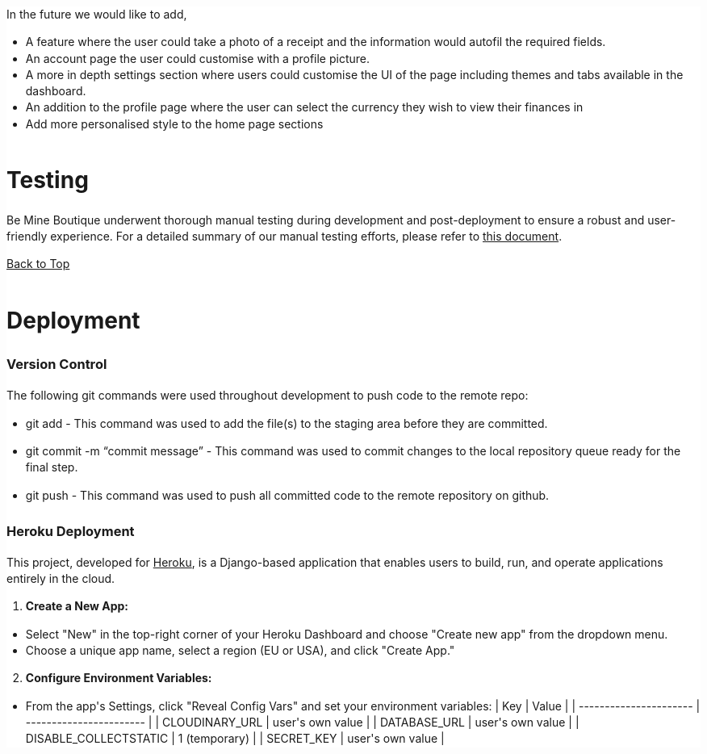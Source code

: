 In the future we would like to add,

* A feature where the user could take a photo of a receipt and the information would autofil the required fields.
* An account page the user could customise with a profile picture.
* A more in depth settings section where users could customise the UI of the page including themes and tabs available in the dashboard.
* An addition to the profile page where the user can select the currency they wish to view their finances in
* Add more personalised style to the home page sections


# Testing


Be Mine Boutique underwent thorough manual testing during development and post-deployment to ensure a robust and user-friendly experience. For a detailed summary of our manual testing efforts, please refer to [this document](test.md).

[Back to Top](#table-of-contents)
<br>

# Deployment

### Version Control

The following git commands were used throughout development to push code to the remote repo:

- git add - This command was used to add the file(s) to the staging area before they are committed.

- git commit -m “commit message” - This command was used to commit changes to the local repository queue ready for the final step.

- git push - This command was used to push all committed code to the remote repository on github.

### Heroku Deployment

This project, developed for [Heroku](https://www.heroku.com/), is a Django-based application that enables users to build, run, and operate applications entirely in the cloud.


1. **Create a New App:**
  - Select "New" in the top-right corner of your Heroku Dashboard and choose "Create new app" from the dropdown menu.
  - Choose a unique app name, select a region (EU or USA), and click "Create App."

2. **Configure Environment Variables:**
  - From the app's Settings, click "Reveal Config Vars" and set your environment variables:
    | Key | Value |
    | ---------------------- | ----------------------- |
    | CLOUDINARY_URL | user's own value |
    | DATABASE_URL | user's own value |
    | DISABLE_COLLECTSTATIC | 1 (temporary) |
    | SECRET_KEY | user's own value |
